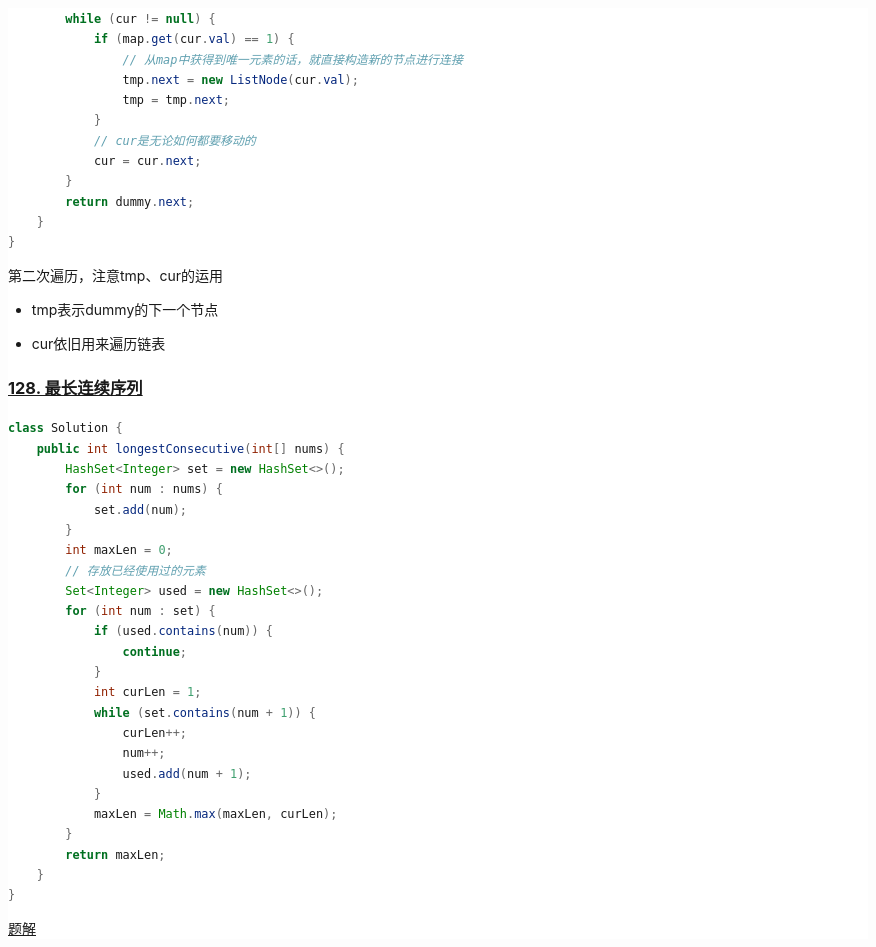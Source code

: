 ```java
        while (cur != null) {
            if (map.get(cur.val) == 1) {
                // 从map中获得到唯一元素的话，就直接构造新的节点进行连接
                tmp.next = new ListNode(cur.val);
                tmp = tmp.next;
            }
            // cur是无论如何都要移动的
            cur = cur.next;
        }
        return dummy.next;
    }
}
```

第二次遍历，注意tmp、cur的运用

* tmp表示dummy的下一个节点

* cur依旧用来遍历链表



### [128. 最长连续序列](https://leetcode.cn/problems/longest-consecutive-sequence/)

```java
class Solution {
    public int longestConsecutive(int[] nums) {
        HashSet<Integer> set = new HashSet<>();
        for (int num : nums) {
            set.add(num);
        }
        int maxLen = 0;
        // 存放已经使用过的元素
        Set<Integer> used = new HashSet<>();
        for (int num : set) {
            if (used.contains(num)) {
                continue;
            }
            int curLen = 1;
            while (set.contains(num + 1)) {
                curLen++;
                num++;
                used.add(num + 1);
            }
            maxLen = Math.max(maxLen, curLen);
        }
        return maxLen;
    }
}
```

[题解](https://www.bilibili.com/video/BV1eF411s71H?spm_id_from=333.337.search-card.all.click&vd_source=35aeaee52b15e78b11967f5ef3ce655a)
